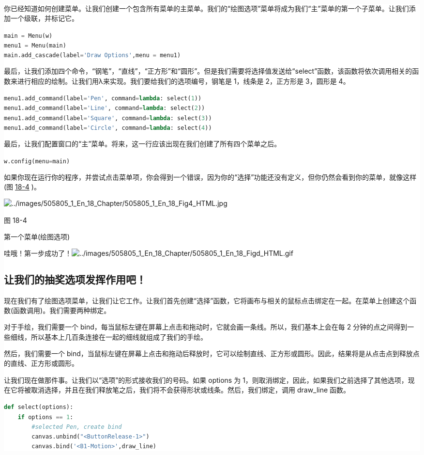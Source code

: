 你已经知道如何创建菜单。让我们创建一个包含所有菜单的主菜单。我们的“绘图选项”菜单将成为我们“主”菜单的第一个子菜单。让我们添加一个级联，并标记它。

```py
main = Menu(w)
menu1 = Menu(main)
main.add_cascade(label='Draw Options',menu = menu1)

```

最后，让我们添加四个命令，“钢笔”，“直线”，“正方形”和“圆形”。但是我们需要将选择值发送给“select”函数，该函数将依次调用相关的函数来进行相应的绘制。让我们用λ来实现。我们要给我们的选项编号，钢笔是 1，线条是 2，正方形是 3，圆形是 4。

```py
menu1.add_command(label='Pen', command=lambda: select(1))
menu1.add_command(label='Line', command=lambda: select(2))
menu1.add_command(label='Square', command=lambda: select(3))
menu1.add_command(label='Circle', command=lambda: select(4))

```

最后，让我们配置窗口的“主”菜单。将来，这一行应该出现在我们创建了所有四个菜单之后。

```py
w.config(menu=main)

```

如果你现在运行你的程序，并尝试点击菜单项，你会得到一个错误，因为你的“选择”功能还没有定义，但你仍然会看到你的菜单，就像这样(图 [18-4](#Fig4) )。

![../images/505805_1_En_18_Chapter/505805_1_En_18_Fig4_HTML.jpg](../images/505805_1_En_18_Chapter/505805_1_En_18_Fig4_HTML.jpg)

图 18-4

第一个菜单(绘图选项)

哇哦！第一步成功了！![../images/505805_1_En_18_Chapter/505805_1_En_18_Figd_HTML.gif](../images/505805_1_En_18_Chapter/505805_1_En_18_Figd_HTML.gif)

## 让我们的抽奖选项发挥作用吧！

现在我们有了绘图选项菜单，让我们让它工作。让我们首先创建“选择”函数，它将画布与相关的鼠标点击绑定在一起。在菜单上创建这个函数(函数调用)。我们需要两种绑定。

对于手绘，我们需要一个 <b1-motion>bind，每当鼠标左键在屏幕上点击和拖动时，它就会画一条线。所以，我们基本上会在每 2 分钟的点之间得到一些细线，所以基本上几百条连接在一起的细线就组成了我们的手绘。</b1-motion>

然后，我们需要一个 <buttonrelease-1>bind，当鼠标左键在屏幕上点击和拖动后释放时，它可以绘制直线、正方形或圆形。因此，结果将是从点击点到释放点的直线、正方形或圆形。</buttonrelease-1>

让我们现在做那件事。让我们以“选项”的形式接收我们的号码。如果 options 为 1，则取消绑定<buttonrelease-1>，因此，如果我们之前选择了其他选项，现在它将被取消选择，并且在我们释放笔之后，我们将不会获得形状或线条。然后，我们绑定<b1-motion>，调用 draw_line 函数。</b1-motion></buttonrelease-1>

```py
def select(options):
    if options == 1:
        #selected Pen, create bind
        canvas.unbind("<ButtonRelease-1>")
        canvas.bind('<B1-Motion>',draw_line)

```
